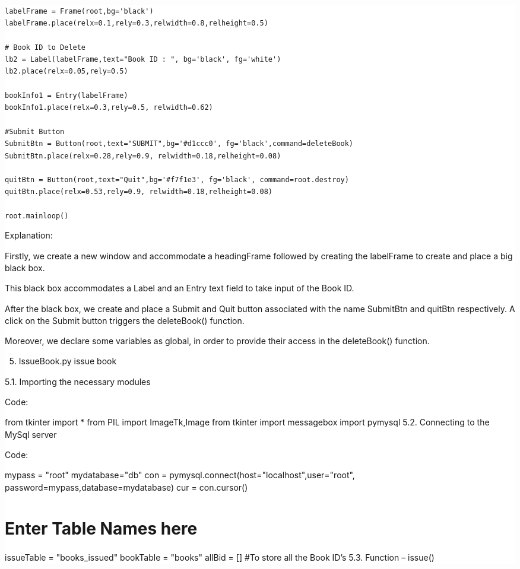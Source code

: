     labelFrame = Frame(root,bg='black')
    labelFrame.place(relx=0.1,rely=0.3,relwidth=0.8,relheight=0.5)   
        
    # Book ID to Delete
    lb2 = Label(labelFrame,text="Book ID : ", bg='black', fg='white')
    lb2.place(relx=0.05,rely=0.5)
        
    bookInfo1 = Entry(labelFrame)
    bookInfo1.place(relx=0.3,rely=0.5, relwidth=0.62)
    
    #Submit Button
    SubmitBtn = Button(root,text="SUBMIT",bg='#d1ccc0', fg='black',command=deleteBook)
    SubmitBtn.place(relx=0.28,rely=0.9, relwidth=0.18,relheight=0.08)
    
    quitBtn = Button(root,text="Quit",bg='#f7f1e3', fg='black', command=root.destroy)
    quitBtn.place(relx=0.53,rely=0.9, relwidth=0.18,relheight=0.08)
    
    root.mainloop()
Explanation:

Firstly, we create a new window and accommodate a headingFrame followed by creating the labelFrame to create and place a big black box.

This black box accommodates a Label and an Entry text field to take input of the Book ID.

After the black box, we create and place a Submit and Quit button associated with the name SubmitBtn and quitBtn respectively. A click on the Submit button triggers the deleteBook() function.

Moreover, we declare some variables as global, in order to provide their access in the deleteBook() function.

5. IssueBook.py
issue book

5.1. Importing the necessary modules

Code:

from tkinter import *
from PIL import ImageTk,Image
from tkinter import messagebox
import pymysql
5.2. Connecting to the MySql server

Code:

mypass = "root"
mydatabase="db"
con = pymysql.connect(host="localhost",user="root", password=mypass,database=mydatabase)
cur = con.cursor()
# Enter Table Names here
issueTable = "books_issued" 
bookTable = "books"
allBid = []  #To store all the Book ID’s
5.3. Function – issue()
